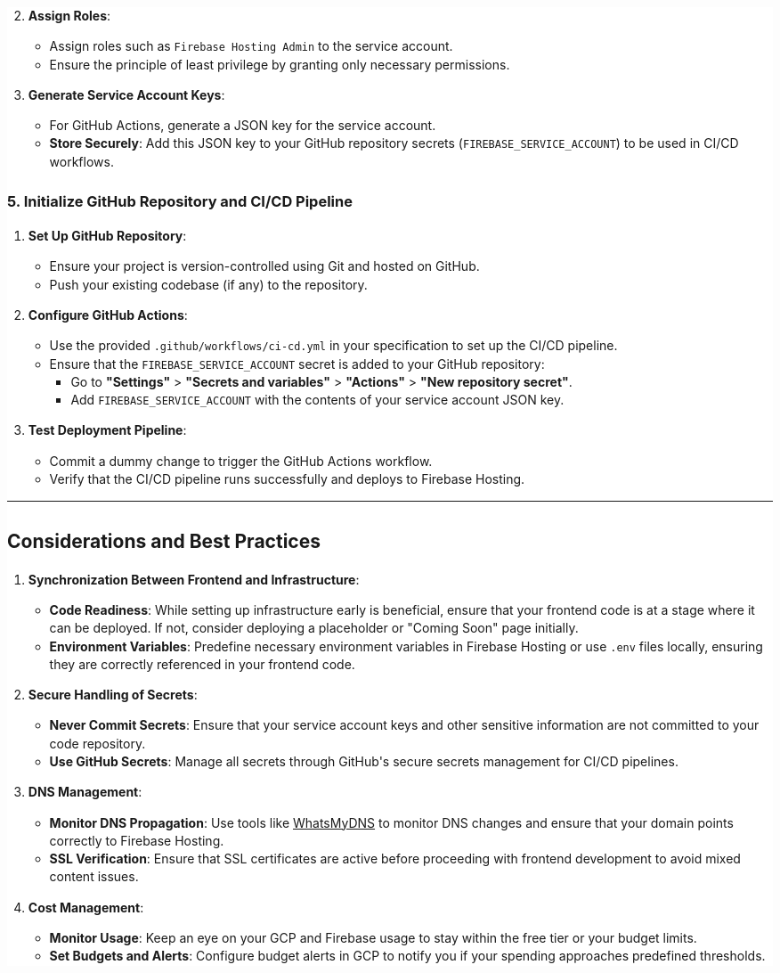 2. **Assign Roles**:
   - Assign roles such as `Firebase Hosting Admin` to the service account.
   - Ensure the principle of least privilege by granting only necessary permissions.

3. **Generate Service Account Keys**:
   - For GitHub Actions, generate a JSON key for the service account.
   - **Store Securely**: Add this JSON key to your GitHub repository secrets (`FIREBASE_SERVICE_ACCOUNT`) to be used in CI/CD workflows.

### **5. Initialize GitHub Repository and CI/CD Pipeline**

1. **Set Up GitHub Repository**:
   - Ensure your project is version-controlled using Git and hosted on GitHub.
   - Push your existing codebase (if any) to the repository.

2. **Configure GitHub Actions**:
   - Use the provided `.github/workflows/ci-cd.yml` in your specification to set up the CI/CD pipeline.
   - Ensure that the `FIREBASE_SERVICE_ACCOUNT` secret is added to your GitHub repository:
     - Go to **"Settings"** > **"Secrets and variables"** > **"Actions"** > **"New repository secret"**.
     - Add `FIREBASE_SERVICE_ACCOUNT` with the contents of your service account JSON key.

3. **Test Deployment Pipeline**:
   - Commit a dummy change to trigger the GitHub Actions workflow.
   - Verify that the CI/CD pipeline runs successfully and deploys to Firebase Hosting.

---

## **Considerations and Best Practices**

1. **Synchronization Between Frontend and Infrastructure**:
   - **Code Readiness**: While setting up infrastructure early is beneficial, ensure that your frontend code is at a stage where it can be deployed. If not, consider deploying a placeholder or "Coming Soon" page initially.
   - **Environment Variables**: Predefine necessary environment variables in Firebase Hosting or use `.env` files locally, ensuring they are correctly referenced in your frontend code.

2. **Secure Handling of Secrets**:
   - **Never Commit Secrets**: Ensure that your service account keys and other sensitive information are not committed to your code repository.
   - **Use GitHub Secrets**: Manage all secrets through GitHub's secure secrets management for CI/CD pipelines.

3. **DNS Management**:
   - **Monitor DNS Propagation**: Use tools like [WhatsMyDNS](https://www.whatsmydns.net/) to monitor DNS changes and ensure that your domain points correctly to Firebase Hosting.
   - **SSL Verification**: Ensure that SSL certificates are active before proceeding with frontend development to avoid mixed content issues.

4. **Cost Management**:
   - **Monitor Usage**: Keep an eye on your GCP and Firebase usage to stay within the free tier or your budget limits.
   - **Set Budgets and Alerts**: Configure budget alerts in GCP to notify you if your spending approaches predefined thresholds.
